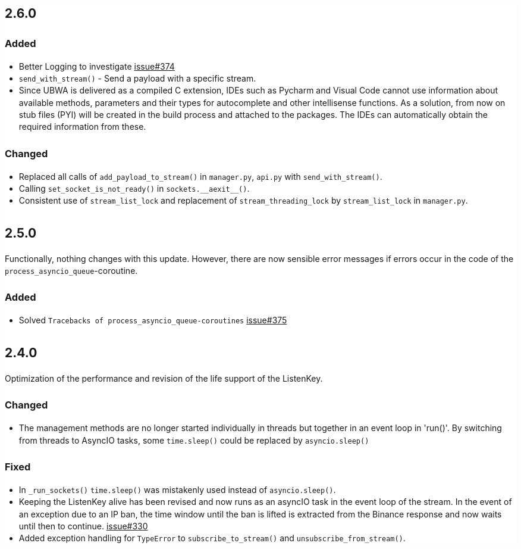 ## 2.6.0
### Added
- Better Logging to investigate [issue#374](https://github.com/LUCIT-Systems-and-Development/unicorn-binance-websocket-api/issues/374)
- `send_with_stream()` - Send a payload with a specific stream.
- Since UBWA is delivered as a compiled C extension, IDEs such as Pycharm and Visual Code cannot use information about 
  available methods, parameters and their types for autocomplete and other intellisense functions. As a solution, from 
  now on stub files (PYI) will be created in the build process and attached to the packages. The IDEs can automatically 
  obtain the required information from these.
### Changed
- Replaced all calls of `add_payload_to_stream()` in `manager.py`, `api.py` with `send_with_stream()`.
- Calling `set_socket_is_not_ready()` in `sockets.__aexit__()`.
- Consistent use of `stream_list_lock` and replacement of `stream_threading_lock` by `stream_list_lock` in `manager.py`.

## 2.5.0
Functionally, nothing changes with this update. However, there are now sensible error messages if errors occur in the 
code of the `process_asyncio_queue`-coroutine. 

### Added
- Solved `Tracebacks of process_asyncio_queue-coroutines` [issue#375](https://github.com/LUCIT-Systems-and-Development/unicorn-binance-websocket-api/issues/375)

## 2.4.0
Optimization of the performance and revision of the life support of the ListenKey.

### Changed
- The management methods are no longer started individually in threads but together in an event loop in 'run()'. By 
  switching from threads to AsyncIO tasks, some `time.sleep()` could be replaced by `asyncio.sleep()`
### Fixed
- In `_run_sockets()` `time.sleep()` was mistakenly used instead of `asyncio.sleep()`.
- Keeping the ListenKey alive has been revised and now runs as an asyncIO task in the event loop of the stream. In the 
  event of an exception due to an IP ban, the time window until the ban is lifted is extracted from the Binance response 
  and now waits until then to continue. [issue#330](https://github.com/LUCIT-Systems-and-Development/unicorn-binance-websocket-api/issues/330)
- Added exception handling for `TypeError` to `subscribe_to_stream()` and `unsubscribe_from_stream()`.
